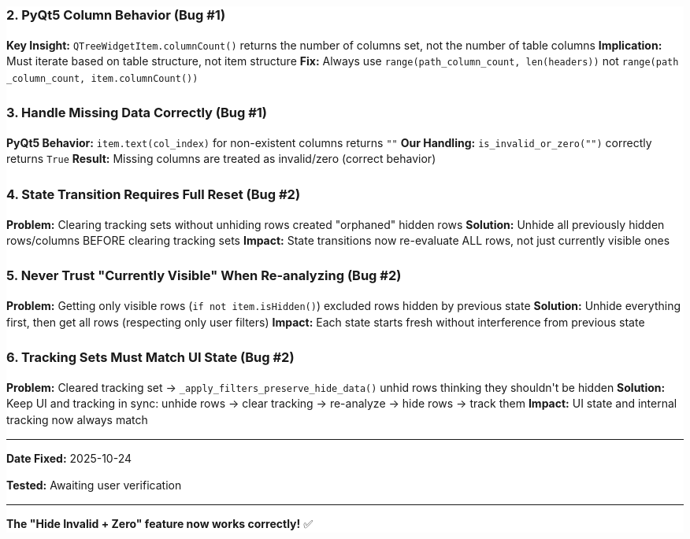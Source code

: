 ### 2. PyQt5 Column Behavior (Bug #1)

**Key Insight:** `QTreeWidgetItem.columnCount()` returns the number of columns set, not the number of table columns
**Implication:** Must iterate based on table structure, not item structure
**Fix:** Always use `range(path_column_count, len(headers))` not `range(path_column_count, item.columnCount())`

### 3. Handle Missing Data Correctly (Bug #1)

**PyQt5 Behavior:** `item.text(col_index)` for non-existent columns returns `""`
**Our Handling:** `is_invalid_or_zero("")` correctly returns `True`
**Result:** Missing columns are treated as invalid/zero (correct behavior)

### 4. State Transition Requires Full Reset (Bug #2)

**Problem:** Clearing tracking sets without unhiding rows created "orphaned" hidden rows
**Solution:** Unhide all previously hidden rows/columns BEFORE clearing tracking sets
**Impact:** State transitions now re-evaluate ALL rows, not just currently visible ones

### 5. Never Trust "Currently Visible" When Re-analyzing (Bug #2)

**Problem:** Getting only visible rows (`if not item.isHidden()`) excluded rows hidden by previous state
**Solution:** Unhide everything first, then get all rows (respecting only user filters)
**Impact:** Each state starts fresh without interference from previous state

### 6. Tracking Sets Must Match UI State (Bug #2)

**Problem:** Cleared tracking set → `_apply_filters_preserve_hide_data()` unhid rows thinking they shouldn't be hidden
**Solution:** Keep UI and tracking in sync: unhide rows → clear tracking → re-analyze → hide rows → track them
**Impact:** UI state and internal tracking now always match

---

**Date Fixed:** 2025-10-24

**Tested:** Awaiting user verification

---

**The "Hide Invalid + Zero" feature now works correctly!** ✅
